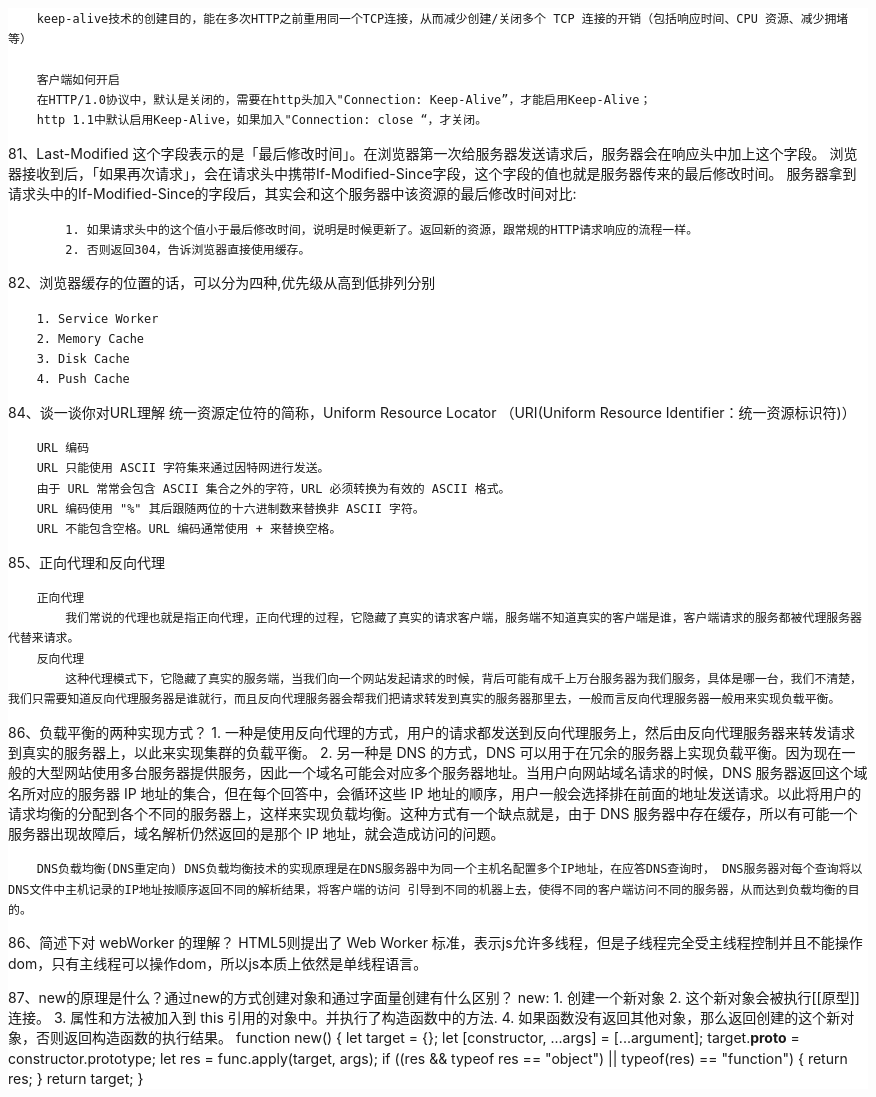 		keep-alive技术的创建目的，能在多次HTTP之前重用同一个TCP连接，从而减少创建/关闭多个 TCP 连接的开销（包括响应时间、CPU 资源、减少拥堵等）

		客户端如何开启
		在HTTP/1.0协议中，默认是关闭的，需要在http头加入"Connection: Keep-Alive”，才能启用Keep-Alive；
		http 1.1中默认启用Keep-Alive，如果加入"Connection: close “，才关闭。

81、Last-Modified
		这个字段表示的是「最后修改时间」。在浏览器第一次给服务器发送请求后，服务器会在响应头中加上这个字段。
		浏览器接收到后，「如果再次请求」，会在请求头中携带If-Modified-Since字段，这个字段的值也就是服务器传来的最后修改时间。
		服务器拿到请求头中的If-Modified-Since的字段后，其实会和这个服务器中该资源的最后修改时间对比:

			1. 如果请求头中的这个值小于最后修改时间，说明是时候更新了。返回新的资源，跟常规的HTTP请求响应的流程一样。
			2. 否则返回304，告诉浏览器直接使用缓存。

82、浏览器缓存的位置的话，可以分为四种,优先级从高到低排列分别

		1. Service Worker
		2. Memory Cache
		3. Disk Cache
		4. Push Cache

84、谈一谈你对URL理解
		统一资源定位符的简称，Uniform Resource Locator
		（URI(Uniform Resource Identifier：统一资源标识符)）

		URL 编码
		URL 只能使用 ASCII 字符集来通过因特网进行发送。
		由于 URL 常常会包含 ASCII 集合之外的字符，URL 必须转换为有效的 ASCII 格式。
		URL 编码使用 "%" 其后跟随两位的十六进制数来替换非 ASCII 字符。
		URL 不能包含空格。URL 编码通常使用 + 来替换空格。

85、正向代理和反向代理

		正向代理
			我们常说的代理也就是指正向代理，正向代理的过程，它隐藏了真实的请求客户端，服务端不知道真实的客户端是谁，客户端请求的服务都被代理服务器代替来请求。
		反向代理
			这种代理模式下，它隐藏了真实的服务端，当我们向一个网站发起请求的时候，背后可能有成千上万台服务器为我们服务，具体是哪一台，我们不清楚，我们只需要知道反向代理服务器是谁就行，而且反向代理服务器会帮我们把请求转发到真实的服务器那里去，一般而言反向代理服务器一般用来实现负载平衡。

86、负载平衡的两种实现方式？
		1. 一种是使用反向代理的方式，用户的请求都发送到反向代理服务上，然后由反向代理服务器来转发请求到真实的服务器上，以此来实现集群的负载平衡。
		2. 另一种是 DNS 的方式，DNS 可以用于在冗余的服务器上实现负载平衡。因为现在一般的大型网站使用多台服务器提供服务，因此一个域名可能会对应多个服务器地址。当用户向网站域名请求的时候，DNS 服务器返回这个域名所对应的服务器 IP 地址的集合，但在每个回答中，会循环这些 IP 地址的顺序，用户一般会选择排在前面的地址发送请求。以此将用户的请求均衡的分配到各个不同的服务器上，这样来实现负载均衡。这种方式有一个缺点就是，由于 DNS 服务器中存在缓存，所以有可能一个服务器出现故障后，域名解析仍然返回的是那个 IP 地址，就会造成访问的问题。

		DNS负载均衡(DNS重定向) DNS负载均衡技术的实现原理是在DNS服务器中为同一个主机名配置多个IP地址，在应答DNS查询时， DNS服务器对每个查询将以DNS文件中主机记录的IP地址按顺序返回不同的解析结果，将客户端的访问 引导到不同的机器上去，使得不同的客户端访问不同的服务器，从而达到负载均衡的目的。

86、简述下对 webWorker 的理解？
	HTML5则提出了 Web Worker 标准，表示js允许多线程，但是子线程完全受主线程控制并且不能操作dom，只有主线程可以操作dom，所以js本质上依然是单线程语言。

87、new的原理是什么？通过new的方式创建对象和通过字面量创建有什么区别？
  new:
    1. 创建一个新对象
    2. 这个新对象会被执行[[原型]]连接。
    3. 属性和方法被加入到 this 引用的对象中。并执行了构造函数中的方法.
    4. 如果函数没有返回其他对象，那么返回创建的这个新对象，否则返回构造函数的执行结果。
    function new() {
        let target = {};
        let [constructor, ...args] = [...argument];
        target.__proto__ = constructor.prototype;
        let res = func.apply(target, args);
        if ((res && typeof res == "object") || typeof(res) == "function") {
          return res;
        }
        return target;
    }
